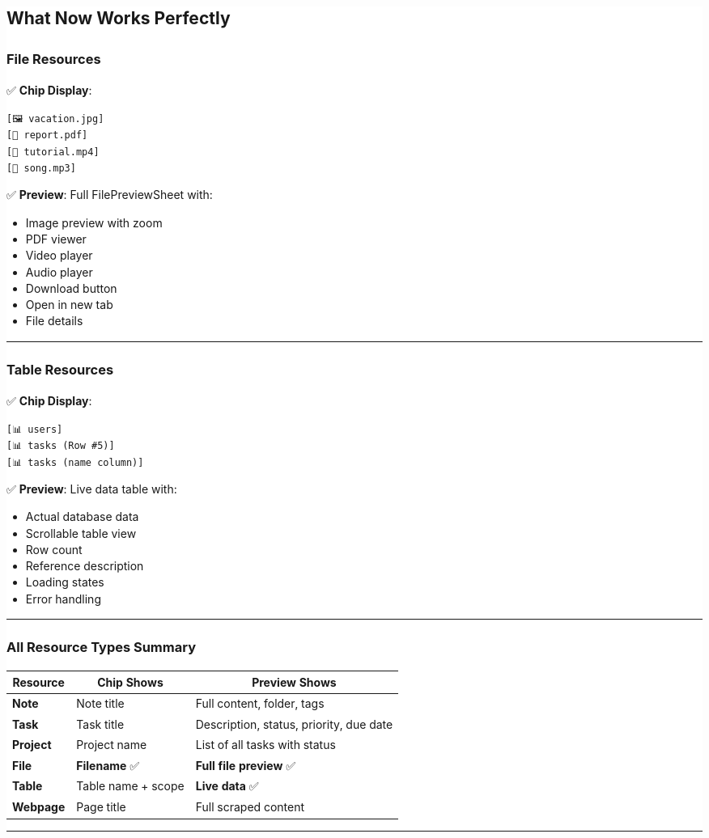 
## What Now Works Perfectly

### File Resources
✅ **Chip Display**:
```
[🖼️ vacation.jpg]
[📄 report.pdf]
[🎥 tutorial.mp4]
[🎵 song.mp3]
```

✅ **Preview**: Full FilePreviewSheet with:
- Image preview with zoom
- PDF viewer
- Video player
- Audio player
- Download button
- Open in new tab
- File details

---

### Table Resources
✅ **Chip Display**:
```
[📊 users]
[📊 tasks (Row #5)]
[📊 tasks (name column)]
```

✅ **Preview**: Live data table with:
- Actual database data
- Scrollable table view
- Row count
- Reference description
- Loading states
- Error handling

---

### All Resource Types Summary

| Resource | Chip Shows | Preview Shows |
|----------|-----------|---------------|
| **Note** | Note title | Full content, folder, tags |
| **Task** | Task title | Description, status, priority, due date |
| **Project** | Project name | List of all tasks with status |
| **File** | **Filename** ✅ | **Full file preview** ✅ |
| **Table** | Table name + scope | **Live data** ✅ |
| **Webpage** | Page title | Full scraped content |

---